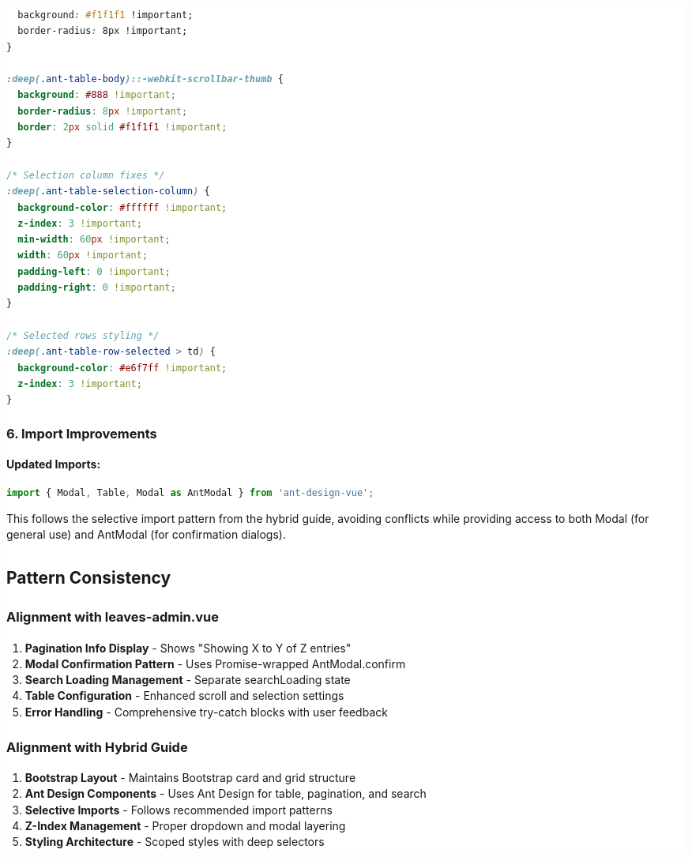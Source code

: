 ```css
  background: #f1f1f1 !important;
  border-radius: 8px !important;
}

:deep(.ant-table-body)::-webkit-scrollbar-thumb {
  background: #888 !important;
  border-radius: 8px !important;
  border: 2px solid #f1f1f1 !important;
}

/* Selection column fixes */
:deep(.ant-table-selection-column) {
  background-color: #ffffff !important;
  z-index: 3 !important;
  min-width: 60px !important;
  width: 60px !important;
  padding-left: 0 !important;
  padding-right: 0 !important;
}

/* Selected rows styling */
:deep(.ant-table-row-selected > td) {
  background-color: #e6f7ff !important;
  z-index: 3 !important;
}
```

### 6. Import Improvements

**Updated Imports:**
```javascript
import { Modal, Table, Modal as AntModal } from 'ant-design-vue';
```

This follows the selective import pattern from the hybrid guide, avoiding conflicts while providing access to both Modal (for general use) and AntModal (for confirmation dialogs).

## Pattern Consistency

### Alignment with leaves-admin.vue
1. **Pagination Info Display** - Shows "Showing X to Y of Z entries"
2. **Modal Confirmation Pattern** - Uses Promise-wrapped AntModal.confirm
3. **Search Loading Management** - Separate searchLoading state
4. **Table Configuration** - Enhanced scroll and selection settings
5. **Error Handling** - Comprehensive try-catch blocks with user feedback

### Alignment with Hybrid Guide
1. **Bootstrap Layout** - Maintains Bootstrap card and grid structure
2. **Ant Design Components** - Uses Ant Design for table, pagination, and search
3. **Selective Imports** - Follows recommended import patterns
4. **Z-Index Management** - Proper dropdown and modal layering
5. **Styling Architecture** - Scoped styles with deep selectors
